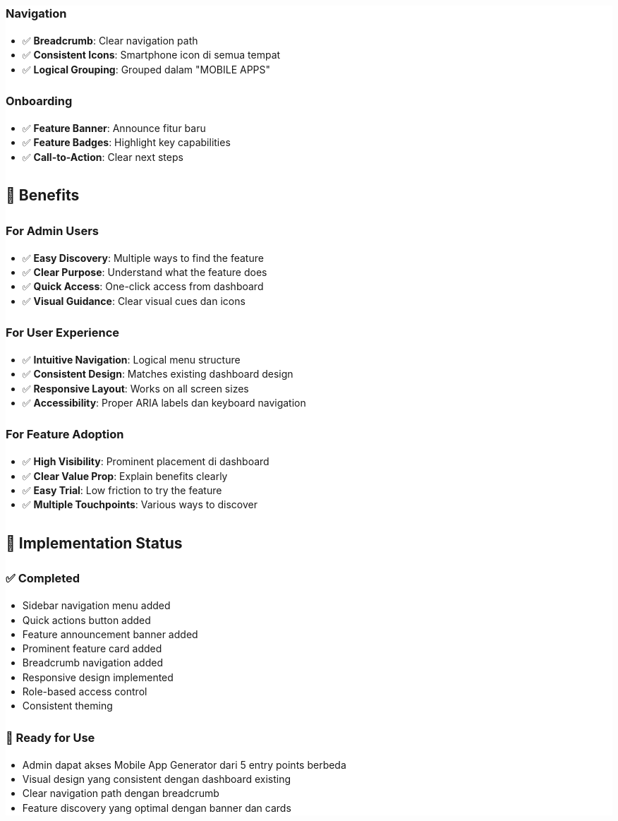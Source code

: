 ### **Navigation**

- ✅ **Breadcrumb**: Clear navigation path
- ✅ **Consistent Icons**: Smartphone icon di semua tempat
- ✅ **Logical Grouping**: Grouped dalam "MOBILE APPS"

### **Onboarding**

- ✅ **Feature Banner**: Announce fitur baru
- ✅ **Feature Badges**: Highlight key capabilities
- ✅ **Call-to-Action**: Clear next steps

## 🎯 **Benefits**

### **For Admin Users**

- ✅ **Easy Discovery**: Multiple ways to find the feature
- ✅ **Clear Purpose**: Understand what the feature does
- ✅ **Quick Access**: One-click access from dashboard
- ✅ **Visual Guidance**: Clear visual cues dan icons

### **For User Experience**

- ✅ **Intuitive Navigation**: Logical menu structure
- ✅ **Consistent Design**: Matches existing dashboard design
- ✅ **Responsive Layout**: Works on all screen sizes
- ✅ **Accessibility**: Proper ARIA labels dan keyboard navigation

### **For Feature Adoption**

- ✅ **High Visibility**: Prominent placement di dashboard
- ✅ **Clear Value Prop**: Explain benefits clearly
- ✅ **Easy Trial**: Low friction to try the feature
- ✅ **Multiple Touchpoints**: Various ways to discover

## 🚀 **Implementation Status**

### **✅ Completed**

- Sidebar navigation menu added
- Quick actions button added
- Feature announcement banner added
- Prominent feature card added
- Breadcrumb navigation added
- Responsive design implemented
- Role-based access control
- Consistent theming

### **🎯 Ready for Use**

- Admin dapat akses Mobile App Generator dari 5 entry points berbeda
- Visual design yang consistent dengan dashboard existing
- Clear navigation path dengan breadcrumb
- Feature discovery yang optimal dengan banner dan cards
